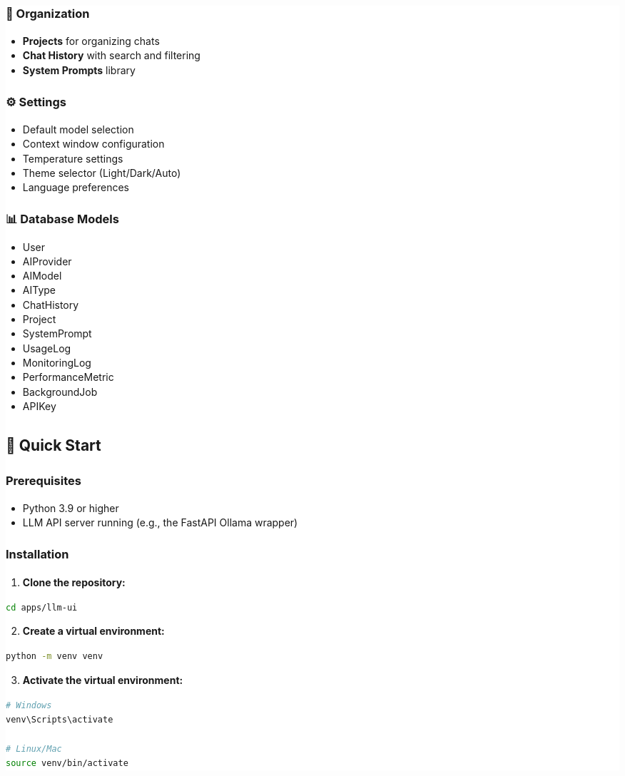 ### 📁 Organization
- **Projects** for organizing chats
- **Chat History** with search and filtering
- **System Prompts** library

### ⚙️ Settings
- Default model selection
- Context window configuration
- Temperature settings
- Theme selector (Light/Dark/Auto)
- Language preferences

### 📊 Database Models
- User
- AIProvider
- AIModel
- AIType
- ChatHistory
- Project
- SystemPrompt
- UsageLog
- MonitoringLog
- PerformanceMetric
- BackgroundJob
- APIKey

## 🚀 Quick Start

### Prerequisites

- Python 3.9 or higher
- LLM API server running (e.g., the FastAPI Ollama wrapper)

### Installation

1. **Clone the repository:**
```bash
cd apps/llm-ui
```

2. **Create a virtual environment:**
```bash
python -m venv venv
```

3. **Activate the virtual environment:**
```bash
# Windows
venv\Scripts\activate

# Linux/Mac
source venv/bin/activate
```
